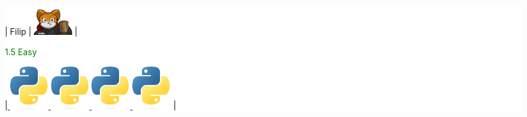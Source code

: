 | Filip | <a href='https://open.kattis.com/problems/filip'> <img heigth='64' width='64' src='assets/kattis.png' alt='logo kattis'></a> | <p style='color:green'>1.5 Easy</p> |<a href='https://github.com/VecoMr/competitive_programming/tree/main/Kattis/filip/12510821'> <img heigth='64' width='64' src='assets/Python_3.png' alt='logo Python 3'></a><a href='https://github.com/VecoMr/competitive_programming/tree/main/Kattis/filip/12510818'> <img heigth='64' width='64' src='assets/Python_3.png' alt='logo Python 3'></a><a href='https://github.com/VecoMr/competitive_programming/tree/main/Kattis/filip/12510814'> <img heigth='64' width='64' src='assets/Python_3.png' alt='logo Python 3'></a><a href='https://github.com/VecoMr/competitive_programming/tree/main/Kattis/filip/11447411'> <img heigth='64' width='64' src='assets/Python_3.png' alt='logo Python 3'></a> |